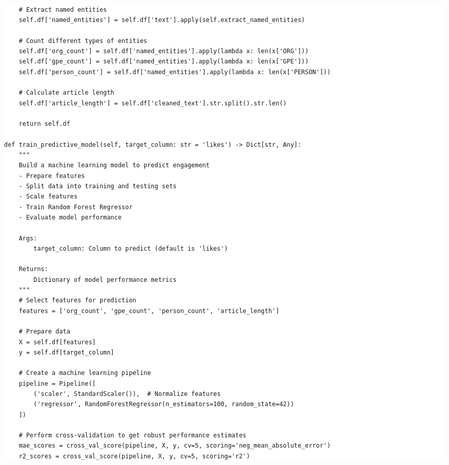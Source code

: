         # Extract named entities
        self.df['named_entities'] = self.df['text'].apply(self.extract_named_entities)
        
        # Count different types of entities
        self.df['org_count'] = self.df['named_entities'].apply(lambda x: len(x['ORG']))
        self.df['gpe_count'] = self.df['named_entities'].apply(lambda x: len(x['GPE']))
        self.df['person_count'] = self.df['named_entities'].apply(lambda x: len(x['PERSON']))
        
        # Calculate article length
        self.df['article_length'] = self.df['cleaned_text'].str.split().str.len()
        
        return self.df

    def train_predictive_model(self, target_column: str = 'likes') -> Dict[str, Any]:
        """
        Build a machine learning model to predict engagement
        - Prepare features
        - Split data into training and testing sets
        - Scale features
        - Train Random Forest Regressor
        - Evaluate model performance
        
        Args:
            target_column: Column to predict (default is 'likes')
        
        Returns:
            Dictionary of model performance metrics
        """
        # Select features for prediction
        features = ['org_count', 'gpe_count', 'person_count', 'article_length']
        
        # Prepare data
        X = self.df[features]
        y = self.df[target_column]
        
        # Create a machine learning pipeline
        pipeline = Pipeline([
            ('scaler', StandardScaler()),  # Normalize features
            ('regressor', RandomForestRegressor(n_estimators=100, random_state=42))
        ])
        
        # Perform cross-validation to get robust performance estimates
        mae_scores = cross_val_score(pipeline, X, y, cv=5, scoring='neg_mean_absolute_error')
        r2_scores = cross_val_score(pipeline, X, y, cv=5, scoring='r2')
        